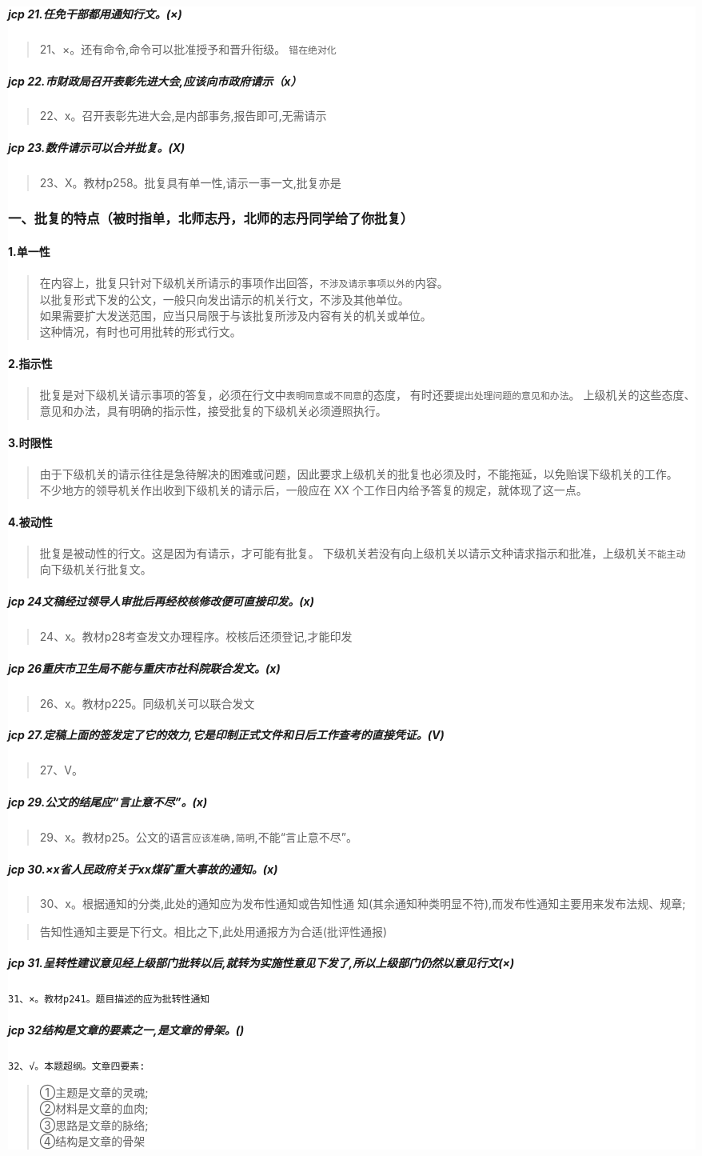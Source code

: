 ##### jcp 21.任免干部都用通知行文。(×)
>   21、×。还有命令,命令可以批准授予和晋升衔级。
    `错在绝对化`

##### jcp 22.市财政局召开表彰先进大会,应该向市政府请示（x）
>   22、x。召开表彰先进大会,是内部事务,报告即可,无需请示

##### jcp 23.数件请示可以合并批复。(X)
>   23、X。教材p258。批复具有单一性,请示一事一文,批复亦是

### 一、批复的特点（被时指单，北师志丹，北师的志丹同学给了你批复）
#### 1.单一性
>   在内容上，批复只针对下级机关所请示的事项作出回答，`不涉及请示事项以外的`内容。  
    以批复形式下发的公文，一般只向发出请示的机关行文，不涉及其他单位。  
    如果需要扩大发送范围，应当只局限于与该批复所涉及内容有关的机关或单位。  
    这种情况，有时也可用批转的形式行文。  
    
#### 2.指示性
>   批复是对下级机关请示事项的答复，必须在行文中`表明同意或不同意`的态度，
有时还要`提出处理问题的意见和办法`。
    上级机关的这些态度、意见和办法，具有明确的指示性，接受批复的下级机关必须遵照执行。
    
#### 3.时限性
>   由于下级机关的请示往往是急待解决的困难或问题，因此要求上级机关的批复也必须及时，不能拖延，以免贻误下级机关的工作。      
不少地方的领导机关作出收到下级机关的请示后，一般应在 XX 个工作日内给予答复的规定，就体现了这一点。

#### 4.被动性
>   批复是被动性的行文。这是因为有请示，才可能有批复。
下级机关若没有向上级机关以请示文种请求指示和批准，上级机关`不能主动`向下级机关行批复文。

##### jcp 24文稿经过领导人审批后再经校核修改便可直接印发。(x)
>   24、x。教材p28考查发文办理程序。校核后还须登记,才能印发

##### jcp 26重庆市卫生局不能与重庆市社科院联合发文。(x)
>   26、x。教材p225。同级机关可以联合发文

##### jcp 27.定稿上面的签发定了它的效力,它是印制正式文件和日后工作查考的直接凭证。(V)
>   27、V。
   
##### jcp 29.公文的结尾应“言止意不尽”。(x)
>   29、x。教材p25。公文的语言`应该准确,简明`,不能“言止意不尽”。

##### jcp 30.×x省人民政府关于xx煤矿重大事故的通知。(x)
>   30、x。根据通知的分类,此处的通知应为发布性通知或告知性通
    知(其余通知种类明显不符),而发布性通知主要用来发布法规、规章;
    
>   告知性通知主要是下行文。相比之下,此处用通报方为合适(批评性通报)

##### jcp 31.呈转性建议意见经上级部门批转以后,就转为实施性意见下发了,所以上级部门仍然以意见行文(×)
    31、×。教材p241。题目描述的应为批转性通知
    
##### jcp 32结构是文章的要素之一,是文章的骨架。()
    32、√。本题超纲。文章四要素:
>   ①主题是文章的灵魂;     
    ②材料是文章的血肉;     
    ③思路是文章的脉络;     
    ④结构是文章的骨架     
    